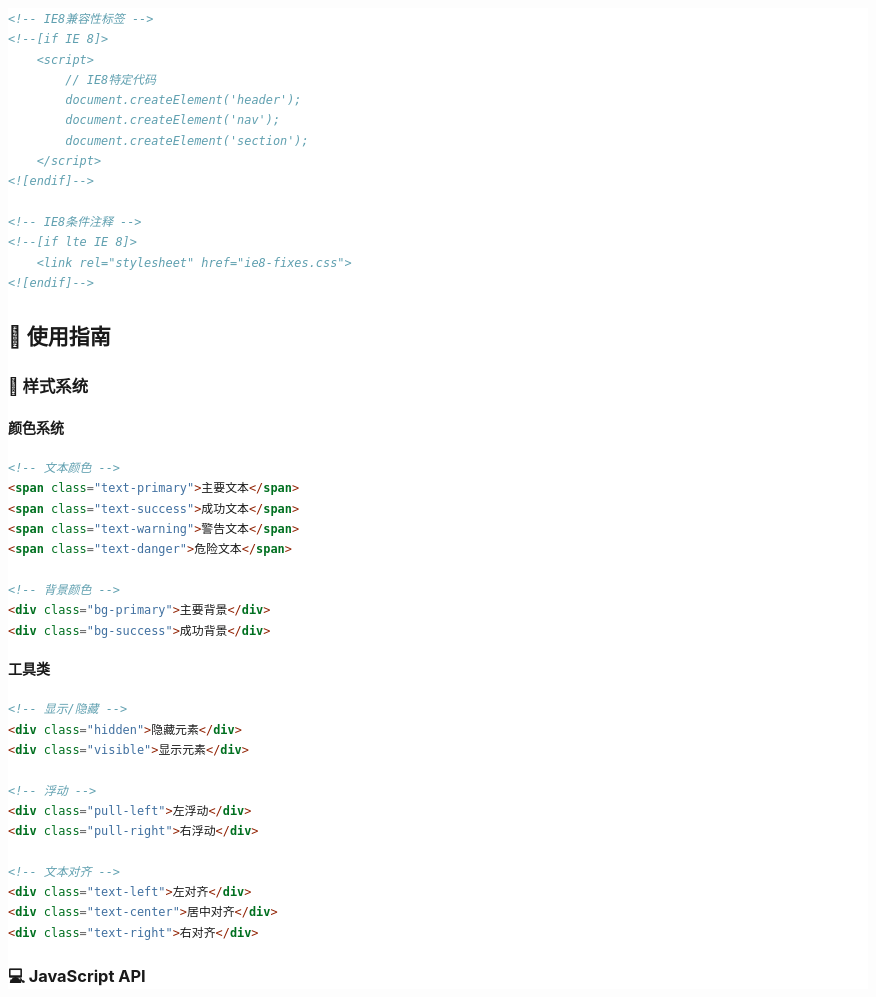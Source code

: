```html
<!-- IE8兼容性标签 -->
<!--[if IE 8]>
    <script>
        // IE8特定代码
        document.createElement('header');
        document.createElement('nav');
        document.createElement('section');
    </script>
<![endif]-->

<!-- IE8条件注释 -->
<!--[if lte IE 8]>
    <link rel="stylesheet" href="ie8-fixes.css">
<![endif]-->
```

## 📖 使用指南

### 🎨 样式系统

#### 颜色系统
```html
<!-- 文本颜色 -->
<span class="text-primary">主要文本</span>
<span class="text-success">成功文本</span>
<span class="text-warning">警告文本</span>
<span class="text-danger">危险文本</span>

<!-- 背景颜色 -->
<div class="bg-primary">主要背景</div>
<div class="bg-success">成功背景</div>
```

#### 工具类
```html
<!-- 显示/隐藏 -->
<div class="hidden">隐藏元素</div>
<div class="visible">显示元素</div>

<!-- 浮动 -->
<div class="pull-left">左浮动</div>
<div class="pull-right">右浮动</div>

<!-- 文本对齐 -->
<div class="text-left">左对齐</div>
<div class="text-center">居中对齐</div>
<div class="text-right">右对齐</div>
```

### 💻 JavaScript API
